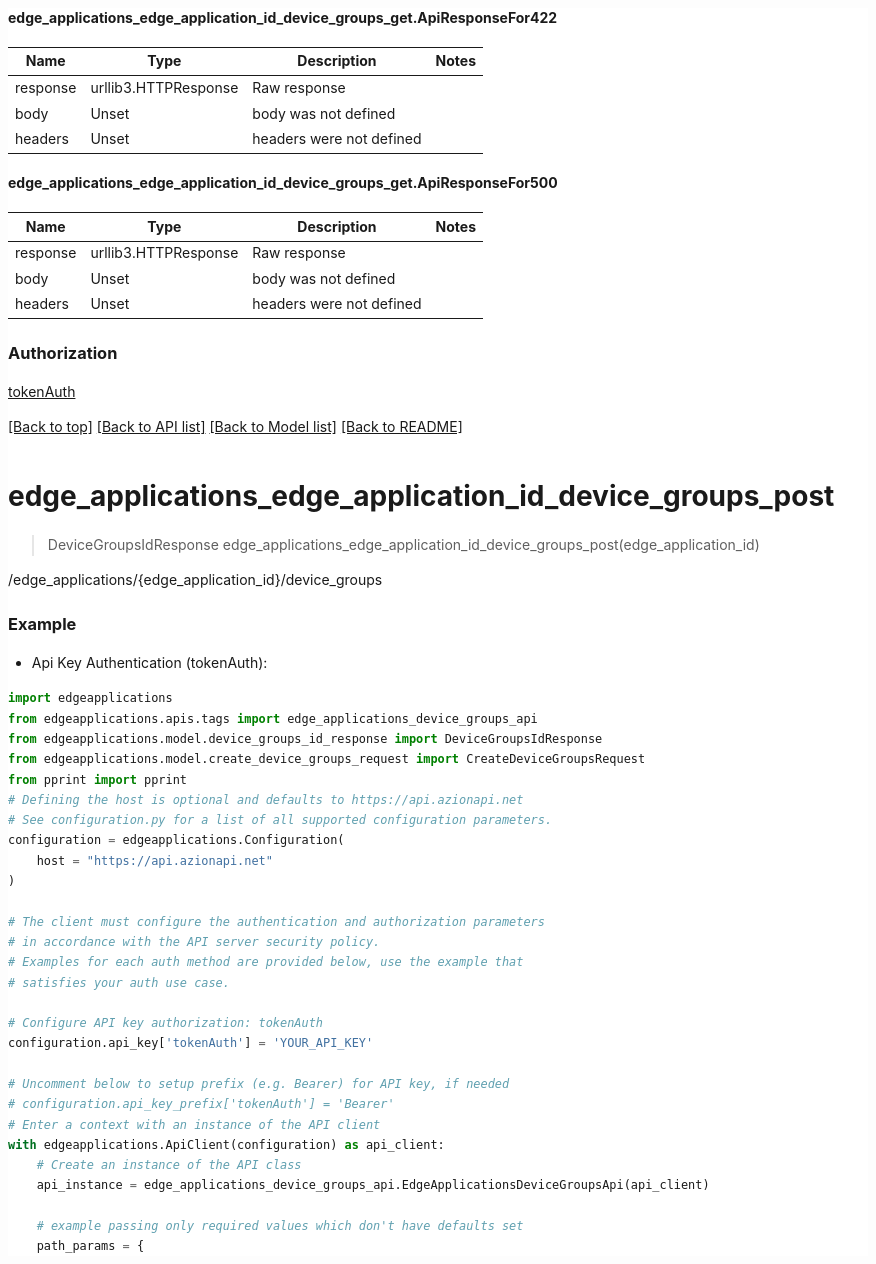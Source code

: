 #### edge_applications_edge_application_id_device_groups_get.ApiResponseFor422
Name | Type | Description  | Notes
------------- | ------------- | ------------- | -------------
response | urllib3.HTTPResponse | Raw response |
body | Unset | body was not defined |
headers | Unset | headers were not defined |

#### edge_applications_edge_application_id_device_groups_get.ApiResponseFor500
Name | Type | Description  | Notes
------------- | ------------- | ------------- | -------------
response | urllib3.HTTPResponse | Raw response |
body | Unset | body was not defined |
headers | Unset | headers were not defined |

### Authorization

[tokenAuth](../../../README.md#tokenAuth)

[[Back to top]](#__pageTop) [[Back to API list]](../../../README.md#documentation-for-api-endpoints) [[Back to Model list]](../../../README.md#documentation-for-models) [[Back to README]](../../../README.md)

# **edge_applications_edge_application_id_device_groups_post**
<a id="edge_applications_edge_application_id_device_groups_post"></a>
> DeviceGroupsIdResponse edge_applications_edge_application_id_device_groups_post(edge_application_id)

/edge_applications/{edge_application_id}/device_groups

### Example

* Api Key Authentication (tokenAuth):
```python
import edgeapplications
from edgeapplications.apis.tags import edge_applications_device_groups_api
from edgeapplications.model.device_groups_id_response import DeviceGroupsIdResponse
from edgeapplications.model.create_device_groups_request import CreateDeviceGroupsRequest
from pprint import pprint
# Defining the host is optional and defaults to https://api.azionapi.net
# See configuration.py for a list of all supported configuration parameters.
configuration = edgeapplications.Configuration(
    host = "https://api.azionapi.net"
)

# The client must configure the authentication and authorization parameters
# in accordance with the API server security policy.
# Examples for each auth method are provided below, use the example that
# satisfies your auth use case.

# Configure API key authorization: tokenAuth
configuration.api_key['tokenAuth'] = 'YOUR_API_KEY'

# Uncomment below to setup prefix (e.g. Bearer) for API key, if needed
# configuration.api_key_prefix['tokenAuth'] = 'Bearer'
# Enter a context with an instance of the API client
with edgeapplications.ApiClient(configuration) as api_client:
    # Create an instance of the API class
    api_instance = edge_applications_device_groups_api.EdgeApplicationsDeviceGroupsApi(api_client)

    # example passing only required values which don't have defaults set
    path_params = {
```